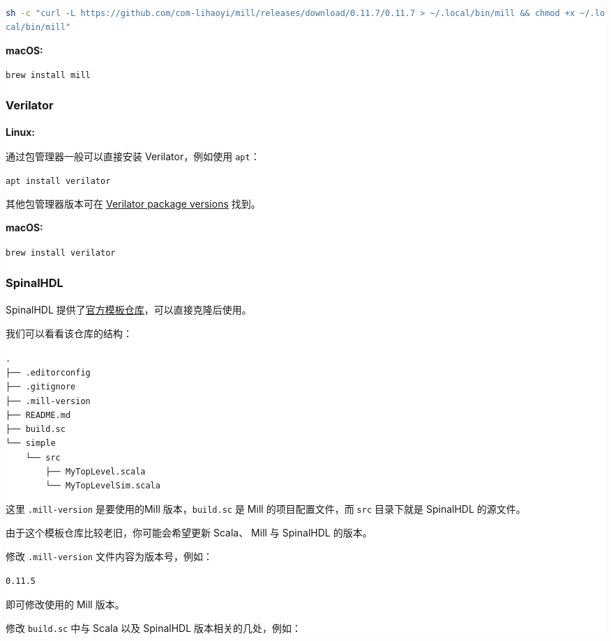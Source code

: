 ```sh
sh -c "curl -L https://github.com/com-lihaoyi/mill/releases/download/0.11.7/0.11.7 > ~/.local/bin/mill && chmod +x ~/.local/bin/mill"
```

**macOS:**

```sh
brew install mill
```

### Verilator

**Linux:**

通过包管理器一般可以直接安装 Verilator，例如使用 `apt`：

```sh
apt install verilator
```

其他包管理器版本可在 [Verilator package versions](https://repology.org/project/verilator/versions) 找到。

**macOS:**

```sh
brew install verilator
```

### SpinalHDL

SpinalHDL 提供了[官方模板仓库](https://github.com/SpinalHDL/SpinalTemplateMill)，可以直接克隆后使用。

我们可以看看该仓库的结构：

```
.
├── .editorconfig
├── .gitignore
├── .mill-version
├── README.md
├── build.sc
└── simple
    └── src
        ├── MyTopLevel.scala
        └── MyTopLevelSim.scala
```

这里 `.mill-version` 是要使用的Mill 版本，`build.sc` 是 Mill 的项目配置文件，而 `src` 目录下就是 SpinalHDL 的源文件。

由于这个模板仓库比较老旧，你可能会希望更新 Scala、 Mill 与 SpinalHDL 的版本。

修改 `.mill-version` 文件内容为版本号，例如：

```
0.11.5
```

即可修改使用的 Mill 版本。

修改 `build.sc` 中与 Scala 以及 SpinalHDL 版本相关的几处，例如：
